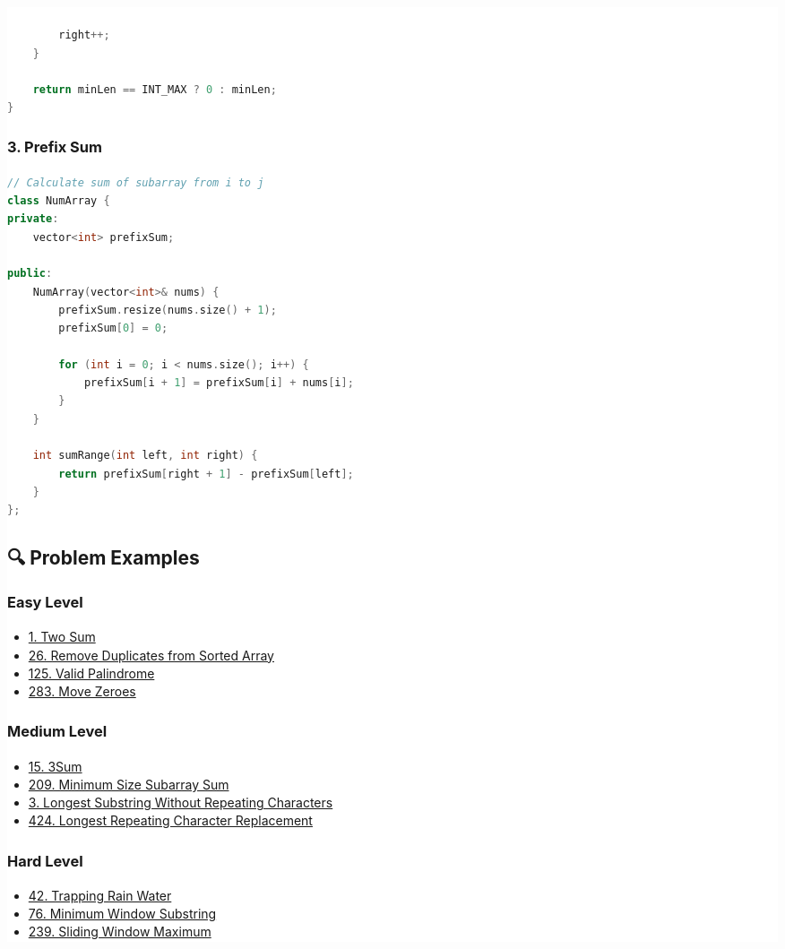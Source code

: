 ```cpp
        
        right++;
    }
    
    return minLen == INT_MAX ? 0 : minLen;
}
```

### **3. Prefix Sum**
```cpp
// Calculate sum of subarray from i to j
class NumArray {
private:
    vector<int> prefixSum;
    
public:
    NumArray(vector<int>& nums) {
        prefixSum.resize(nums.size() + 1);
        prefixSum[0] = 0;
        
        for (int i = 0; i < nums.size(); i++) {
            prefixSum[i + 1] = prefixSum[i] + nums[i];
        }
    }
    
    int sumRange(int left, int right) {
        return prefixSum[right + 1] - prefixSum[left];
    }
};
```

## 🔍 **Problem Examples**

### **Easy Level**
- [1. Two Sum](https://leetcode.com/problems/two-sum/)
- [26. Remove Duplicates from Sorted Array](https://leetcode.com/problems/remove-duplicates-from-sorted-array/)
- [125. Valid Palindrome](https://leetcode.com/problems/valid-palindrome/)
- [283. Move Zeroes](https://leetcode.com/problems/move-zeroes/)

### **Medium Level**
- [15. 3Sum](https://leetcode.com/problems/3sum/)
- [209. Minimum Size Subarray Sum](https://leetcode.com/problems/minimum-size-subarray-sum/)
- [3. Longest Substring Without Repeating Characters](https://leetcode.com/problems/longest-substring-without-repeating-characters/)
- [424. Longest Repeating Character Replacement](https://leetcode.com/problems/longest-repeating-character-replacement/)

### **Hard Level**
- [42. Trapping Rain Water](https://leetcode.com/problems/trapping-rain-water/)
- [76. Minimum Window Substring](https://leetcode.com/problems/minimum-window-substring/)
- [239. Sliding Window Maximum](https://leetcode.com/problems/sliding-window-maximum/)
